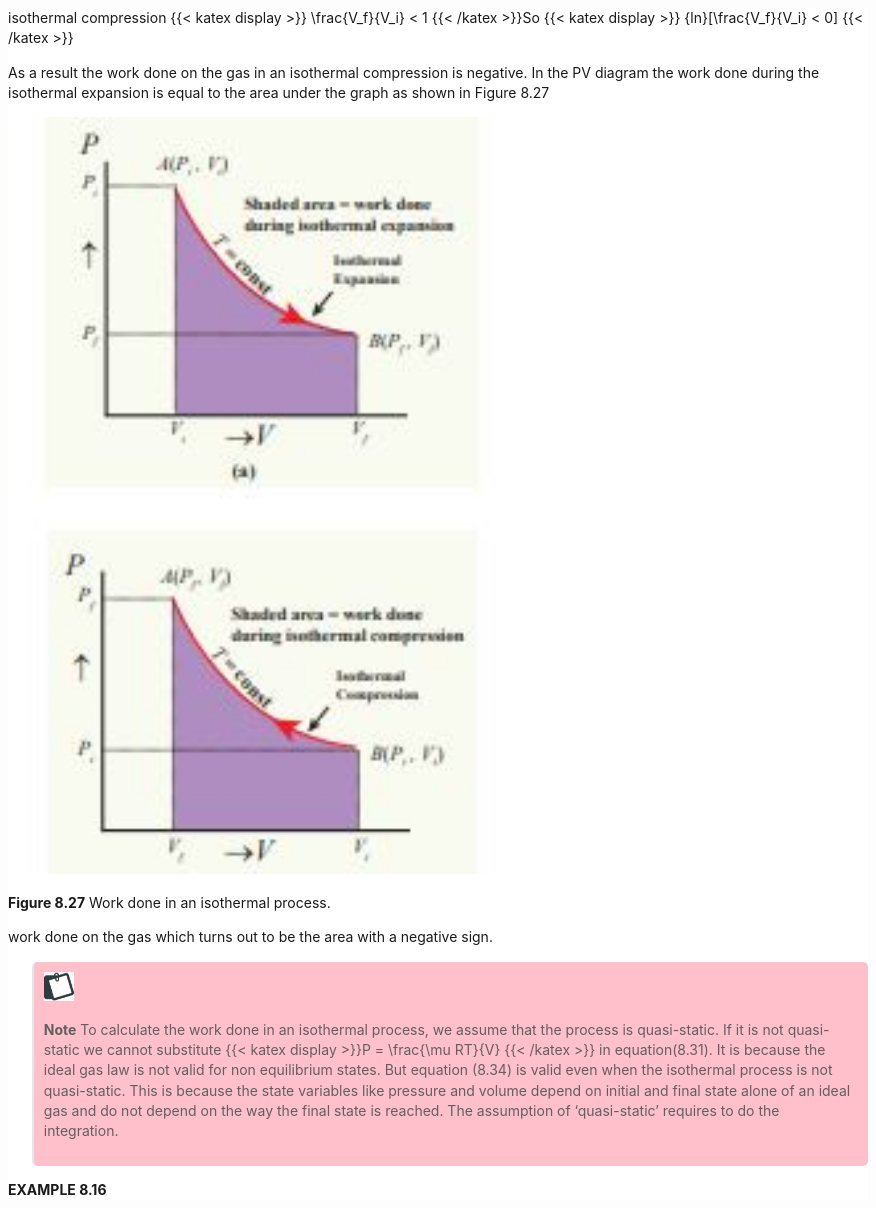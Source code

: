 isothermal compression  {{< katex display >}}  \frac{V_f}{V_i} < 1 {{< /katex >}}So {{< katex display >}}  {ln}[\frac{V_f}{V_i} < 0] {{< /katex >}} 

As a result the work done on the gas in an isothermal compression is negative. 
In the PV diagram the work done during the isothermal expansion is equal to the area under the graph as shown in Figure 8.27


<img src="image_7.jpg" alt="Ramanujan" width="500" >


**Figure 8.27** Work done in an isothermal process.

work done on the gas which turns out to be the area with a negative sign.

<blockquote style="background-color:pink; padding:10px; border-radius:5px;">
<img src="image_5.png" alt="Ramanujan" width="30" >

**Note**
To calculate the work done in an isothermal process, we assume that the process is
quasi-static. If it is not quasi-static we cannot substitute {{< katex display >}}P = \frac{\mu RT}{V} {{< /katex >}} in equation(8.31). It is because the ideal gas law is not valid for non equilibrium states. But equation (8.34) is valid even when the isothermal process is not quasi-static. This is because the state variables like pressure and volume depend on initial and final state alone of an ideal gas and do not depend on the way the final state is reached. The assumption of ‘quasi-static’ requires to do the integration.

</blockquote>

**EXAMPLE 8.16**
